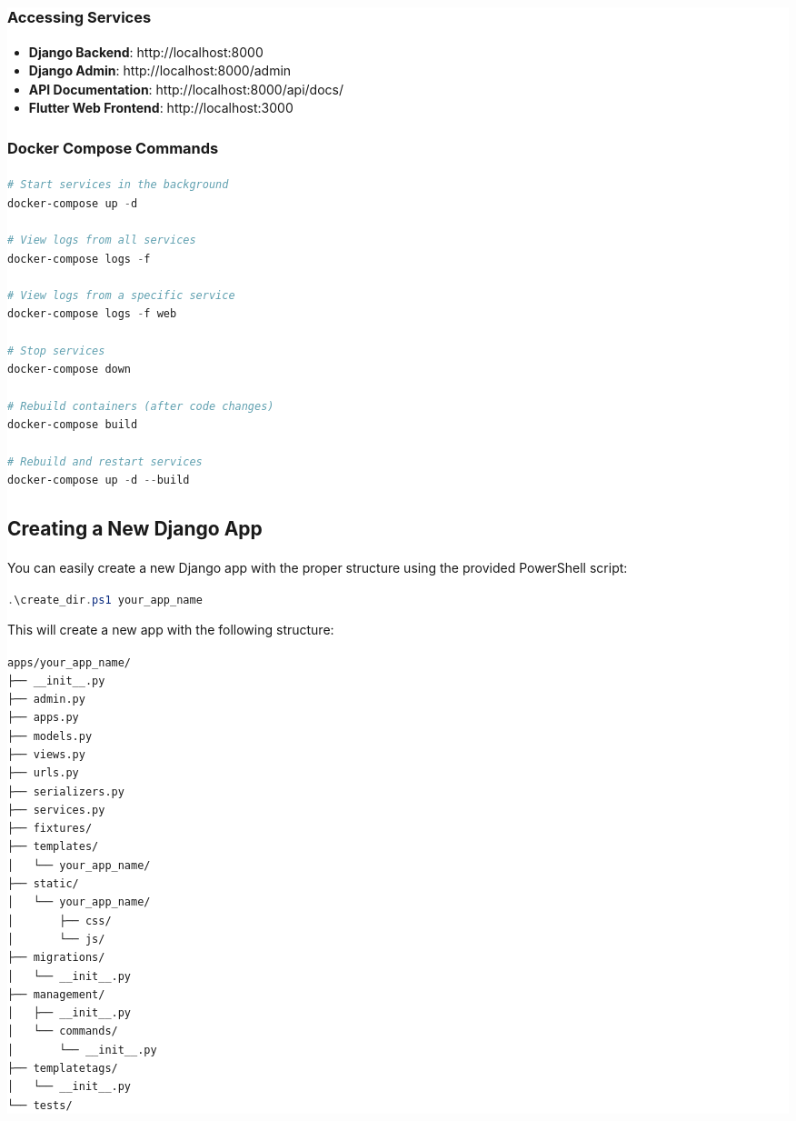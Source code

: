 ### Accessing Services

- **Django Backend**: http://localhost:8000
- **Django Admin**: http://localhost:8000/admin
- **API Documentation**: http://localhost:8000/api/docs/
- **Flutter Web Frontend**: http://localhost:3000

### Docker Compose Commands

```powershell
# Start services in the background
docker-compose up -d

# View logs from all services
docker-compose logs -f

# View logs from a specific service
docker-compose logs -f web

# Stop services
docker-compose down

# Rebuild containers (after code changes)
docker-compose build

# Rebuild and restart services
docker-compose up -d --build
```

## Creating a New Django App

You can easily create a new Django app with the proper structure using the provided PowerShell script:

```powershell
.\create_dir.ps1 your_app_name
```

This will create a new app with the following structure:

```
apps/your_app_name/
├── __init__.py
├── admin.py
├── apps.py
├── models.py
├── views.py
├── urls.py
├── serializers.py
├── services.py
├── fixtures/
├── templates/
│   └── your_app_name/
├── static/
│   └── your_app_name/
│       ├── css/
│       └── js/
├── migrations/
│   └── __init__.py
├── management/
│   ├── __init__.py
│   └── commands/
│       └── __init__.py
├── templatetags/
│   └── __init__.py
└── tests/
```